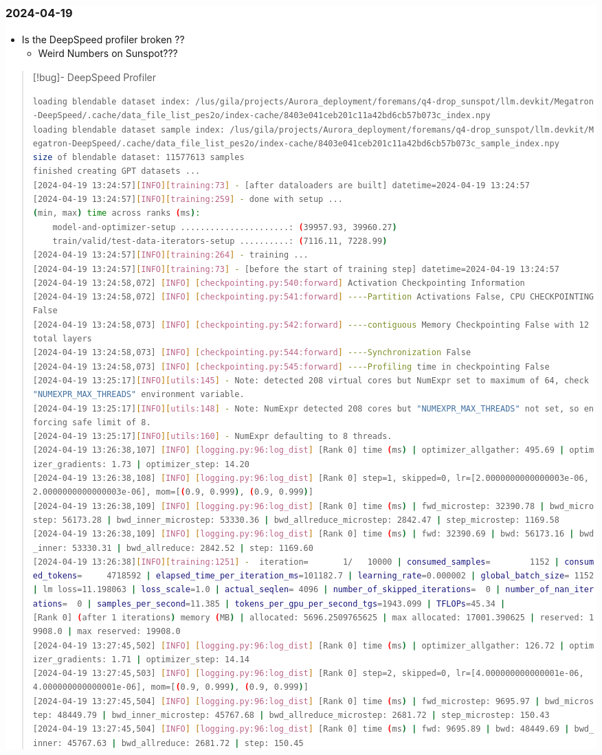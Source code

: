 ### 2024-04-19

- Is the DeepSpeed profiler broken ??
    - Weird Numbers on Sunspot???

> [!bug]- DeepSpeed Profiler
>
> ```bash
> loading blendable dataset index: /lus/gila/projects/Aurora_deployment/foremans/q4-drop_sunspot/llm.devkit/Megatron-DeepSpeed/.cache/data_file_list_pes2o/index-cache/8403e041ceb201c11a42bd6cb57b073c_index.npy
> loading blendable dataset sample index: /lus/gila/projects/Aurora_deployment/foremans/q4-drop_sunspot/llm.devkit/Megatron-DeepSpeed/.cache/data_file_list_pes2o/index-cache/8403e041ceb201c11a42bd6cb57b073c_sample_index.npy
> size of blendable dataset: 11577613 samples
> finished creating GPT datasets ...
> [2024-04-19 13:24:57][INFO][training:73] - [after dataloaders are built] datetime=2024-04-19 13:24:57
> [2024-04-19 13:24:57][INFO][training:259] - done with setup ...
> (min, max) time across ranks (ms):
>     model-and-optimizer-setup ......................: (39957.93, 39960.27)
>     train/valid/test-data-iterators-setup ..........: (7116.11, 7228.99)
> [2024-04-19 13:24:57][INFO][training:264] - training ...
> [2024-04-19 13:24:57][INFO][training:73] - [before the start of training step] datetime=2024-04-19 13:24:57
> [2024-04-19 13:24:58,072] [INFO] [checkpointing.py:540:forward] Activation Checkpointing Information
> [2024-04-19 13:24:58,072] [INFO] [checkpointing.py:541:forward] ----Partition Activations False, CPU CHECKPOINTING False
> [2024-04-19 13:24:58,073] [INFO] [checkpointing.py:542:forward] ----contiguous Memory Checkpointing False with 12 total layers
> [2024-04-19 13:24:58,073] [INFO] [checkpointing.py:544:forward] ----Synchronization False
> [2024-04-19 13:24:58,073] [INFO] [checkpointing.py:545:forward] ----Profiling time in checkpointing False
> [2024-04-19 13:25:17][INFO][utils:145] - Note: detected 208 virtual cores but NumExpr set to maximum of 64, check "NUMEXPR_MAX_THREADS" environment variable.
> [2024-04-19 13:25:17][INFO][utils:148] - Note: NumExpr detected 208 cores but "NUMEXPR_MAX_THREADS" not set, so enforcing safe limit of 8.
> [2024-04-19 13:25:17][INFO][utils:160] - NumExpr defaulting to 8 threads.
> [2024-04-19 13:26:38,107] [INFO] [logging.py:96:log_dist] [Rank 0] time (ms) | optimizer_allgather: 495.69 | optimizer_gradients: 1.73 | optimizer_step: 14.20
> [2024-04-19 13:26:38,108] [INFO] [logging.py:96:log_dist] [Rank 0] step=1, skipped=0, lr=[2.0000000000000003e-06, 2.0000000000000003e-06], mom=[(0.9, 0.999), (0.9, 0.999)]
> [2024-04-19 13:26:38,109] [INFO] [logging.py:96:log_dist] [Rank 0] time (ms) | fwd_microstep: 32390.78 | bwd_microstep: 56173.28 | bwd_inner_microstep: 53330.36 | bwd_allreduce_microstep: 2842.47 | step_microstep: 1169.58
> [2024-04-19 13:26:38,109] [INFO] [logging.py:96:log_dist] [Rank 0] time (ms) | fwd: 32390.69 | bwd: 56173.16 | bwd_inner: 53330.31 | bwd_allreduce: 2842.52 | step: 1169.60
> [2024-04-19 13:26:38][INFO][training:1251] -  iteration=       1/   10000 | consumed_samples=        1152 | consumed_tokens=     4718592 | elapsed_time_per_iteration_ms=101182.7 | learning_rate=0.000002 | global_batch_size= 1152 | lm loss=11.198063 | loss_scale=1.0 | actual_seqlen= 4096 | number_of_skipped_iterations=  0 | number_of_nan_iterations=  0 | samples_per_second=11.385 | tokens_per_gpu_per_second_tgs=1943.099 | TFLOPs=45.34 |
> [Rank 0] (after 1 iterations) memory (MB) | allocated: 5696.2509765625 | max allocated: 17001.390625 | reserved: 19908.0 | max reserved: 19908.0
> [2024-04-19 13:27:45,502] [INFO] [logging.py:96:log_dist] [Rank 0] time (ms) | optimizer_allgather: 126.72 | optimizer_gradients: 1.71 | optimizer_step: 14.14
> [2024-04-19 13:27:45,503] [INFO] [logging.py:96:log_dist] [Rank 0] step=2, skipped=0, lr=[4.000000000000001e-06, 4.000000000000001e-06], mom=[(0.9, 0.999), (0.9, 0.999)]
> [2024-04-19 13:27:45,504] [INFO] [logging.py:96:log_dist] [Rank 0] time (ms) | fwd_microstep: 9695.97 | bwd_microstep: 48449.79 | bwd_inner_microstep: 45767.68 | bwd_allreduce_microstep: 2681.72 | step_microstep: 150.43
> [2024-04-19 13:27:45,504] [INFO] [logging.py:96:log_dist] [Rank 0] time (ms) | fwd: 9695.89 | bwd: 48449.69 | bwd_inner: 45767.63 | bwd_allreduce: 2681.72 | step: 150.45